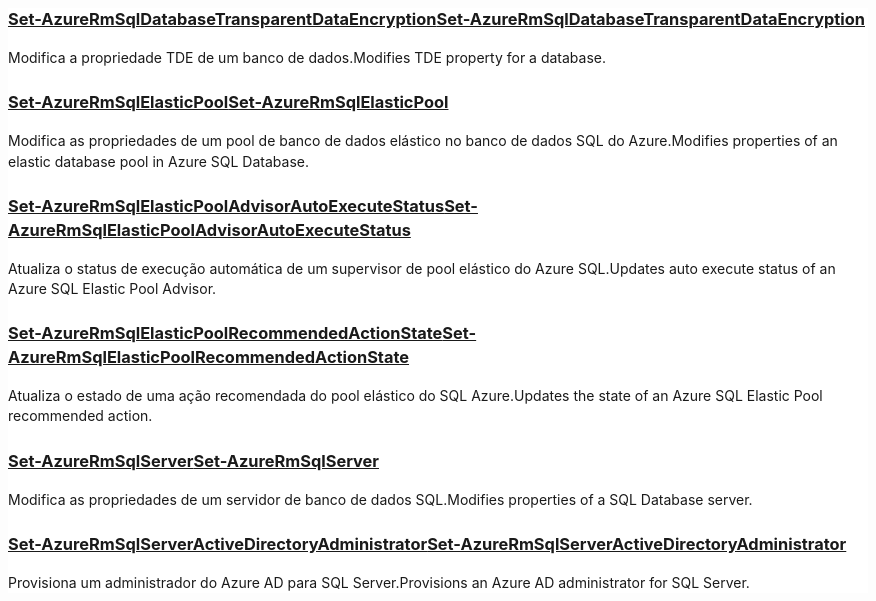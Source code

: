 ### [<span data-ttu-id="71660-329">Set-AzureRmSqlDatabaseTransparentDataEncryption</span><span class="sxs-lookup"><span data-stu-id="71660-329">Set-AzureRmSqlDatabaseTransparentDataEncryption</span></span>](Set-AzureRmSqlDatabaseTransparentDataEncryption.md)
<span data-ttu-id="71660-330">Modifica a propriedade TDE de um banco de dados.</span><span class="sxs-lookup"><span data-stu-id="71660-330">Modifies TDE property for a database.</span></span>

### [<span data-ttu-id="71660-331">Set-AzureRmSqlElasticPool</span><span class="sxs-lookup"><span data-stu-id="71660-331">Set-AzureRmSqlElasticPool</span></span>](Set-AzureRmSqlElasticPool.md)
<span data-ttu-id="71660-332">Modifica as propriedades de um pool de banco de dados elástico no banco de dados SQL do Azure.</span><span class="sxs-lookup"><span data-stu-id="71660-332">Modifies properties of an elastic database pool in Azure SQL Database.</span></span>

### [<span data-ttu-id="71660-333">Set-AzureRmSqlElasticPoolAdvisorAutoExecuteStatus</span><span class="sxs-lookup"><span data-stu-id="71660-333">Set-AzureRmSqlElasticPoolAdvisorAutoExecuteStatus</span></span>](Set-AzureRmSqlElasticPoolAdvisorAutoExecuteStatus.md)
<span data-ttu-id="71660-334">Atualiza o status de execução automática de um supervisor de pool elástico do Azure SQL.</span><span class="sxs-lookup"><span data-stu-id="71660-334">Updates auto execute status of an Azure SQL Elastic Pool Advisor.</span></span>

### [<span data-ttu-id="71660-335">Set-AzureRmSqlElasticPoolRecommendedActionState</span><span class="sxs-lookup"><span data-stu-id="71660-335">Set-AzureRmSqlElasticPoolRecommendedActionState</span></span>](Set-AzureRmSqlElasticPoolRecommendedActionState.md)
<span data-ttu-id="71660-336">Atualiza o estado de uma ação recomendada do pool elástico do SQL Azure.</span><span class="sxs-lookup"><span data-stu-id="71660-336">Updates the state of an Azure SQL Elastic Pool recommended action.</span></span>

### [<span data-ttu-id="71660-337">Set-AzureRmSqlServer</span><span class="sxs-lookup"><span data-stu-id="71660-337">Set-AzureRmSqlServer</span></span>](Set-AzureRmSqlServer.md)
<span data-ttu-id="71660-338">Modifica as propriedades de um servidor de banco de dados SQL.</span><span class="sxs-lookup"><span data-stu-id="71660-338">Modifies properties of a SQL Database server.</span></span>

### [<span data-ttu-id="71660-339">Set-AzureRmSqlServerActiveDirectoryAdministrator</span><span class="sxs-lookup"><span data-stu-id="71660-339">Set-AzureRmSqlServerActiveDirectoryAdministrator</span></span>](Set-AzureRmSqlServerActiveDirectoryAdministrator.md)
<span data-ttu-id="71660-340">Provisiona um administrador do Azure AD para SQL Server.</span><span class="sxs-lookup"><span data-stu-id="71660-340">Provisions an Azure AD administrator for SQL Server.</span></span>
